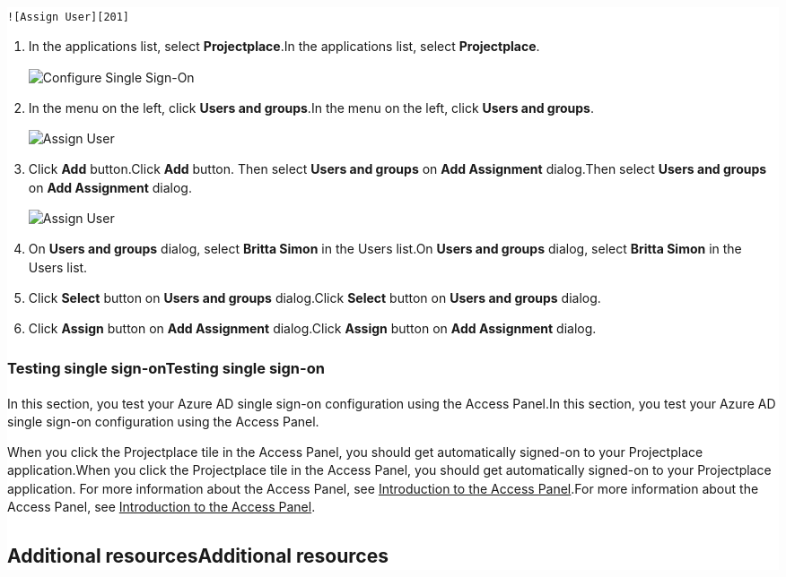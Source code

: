     ![Assign User][201] 

1. <span data-ttu-id="293ac-215">In the applications list, select **Projectplace**.</span><span class="sxs-lookup"><span data-stu-id="293ac-215">In the applications list, select **Projectplace**.</span></span>

    ![Configure Single Sign-On](./media/projectplace-tutorial/tutorial_projectplace_app.png) 

1. <span data-ttu-id="293ac-217">In the menu on the left, click **Users and groups**.</span><span class="sxs-lookup"><span data-stu-id="293ac-217">In the menu on the left, click **Users and groups**.</span></span>

    ![Assign User][202] 

1. <span data-ttu-id="293ac-219">Click **Add** button.</span><span class="sxs-lookup"><span data-stu-id="293ac-219">Click **Add** button.</span></span> <span data-ttu-id="293ac-220">Then select **Users and groups** on **Add Assignment** dialog.</span><span class="sxs-lookup"><span data-stu-id="293ac-220">Then select **Users and groups** on **Add Assignment** dialog.</span></span>

    ![Assign User][203]

1. <span data-ttu-id="293ac-222">On **Users and groups** dialog, select **Britta Simon** in the Users list.</span><span class="sxs-lookup"><span data-stu-id="293ac-222">On **Users and groups** dialog, select **Britta Simon** in the Users list.</span></span>

1. <span data-ttu-id="293ac-223">Click **Select** button on **Users and groups** dialog.</span><span class="sxs-lookup"><span data-stu-id="293ac-223">Click **Select** button on **Users and groups** dialog.</span></span>

1. <span data-ttu-id="293ac-224">Click **Assign** button on **Add Assignment** dialog.</span><span class="sxs-lookup"><span data-stu-id="293ac-224">Click **Assign** button on **Add Assignment** dialog.</span></span>
    
### <a name="testing-single-sign-on"></a><span data-ttu-id="293ac-225">Testing single sign-on</span><span class="sxs-lookup"><span data-stu-id="293ac-225">Testing single sign-on</span></span>

<span data-ttu-id="293ac-226">In this section, you test your Azure AD single sign-on configuration using the Access Panel.</span><span class="sxs-lookup"><span data-stu-id="293ac-226">In this section, you test your Azure AD single sign-on configuration using the Access Panel.</span></span>

<span data-ttu-id="293ac-227">When you click the Projectplace tile in the Access Panel, you should get automatically signed-on to your Projectplace application.</span><span class="sxs-lookup"><span data-stu-id="293ac-227">When you click the Projectplace tile in the Access Panel, you should get automatically signed-on to your Projectplace application.</span></span>
<span data-ttu-id="293ac-228">For more information about the Access Panel, see [Introduction to the Access Panel](../user-help/active-directory-saas-access-panel-introduction.md).</span><span class="sxs-lookup"><span data-stu-id="293ac-228">For more information about the Access Panel, see [Introduction to the Access Panel](../user-help/active-directory-saas-access-panel-introduction.md).</span></span>

## <a name="additional-resources"></a><span data-ttu-id="293ac-229">Additional resources</span><span class="sxs-lookup"><span data-stu-id="293ac-229">Additional resources</span></span>


[1]: ./media/projectplace-tutorial/tutorial_general_01.png
[2]: ./media/projectplace-tutorial/tutorial_general_02.png
[3]: ./media/projectplace-tutorial/tutorial_general_03.png
[4]: ./media/projectplace-tutorial/tutorial_general_04.png
[100]: ./media/projectplace-tutorial/tutorial_general_100.png
[200]: ./media/projectplace-tutorial/tutorial_general_200.png
[201]: ./media/projectplace-tutorial/tutorial_general_201.png
[202]: ./media/projectplace-tutorial/tutorial_general_202.png
[203]: ./media/projectplace-tutorial/tutorial_general_203.png